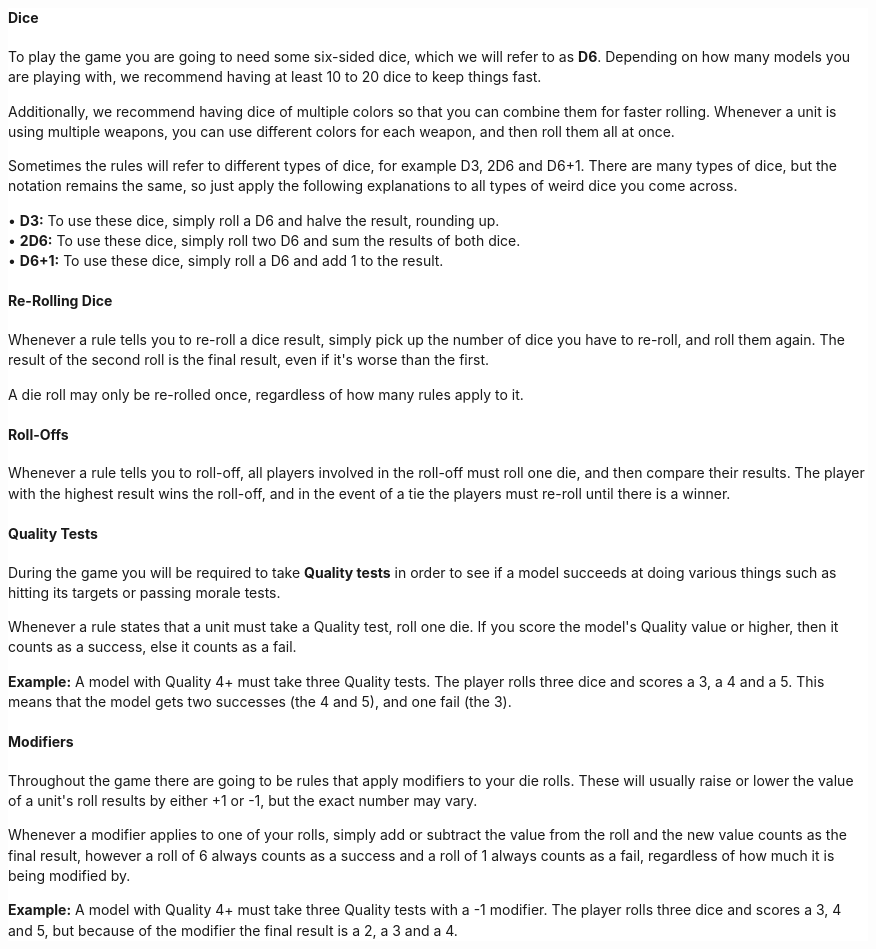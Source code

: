 #### Dice

To play the game you are going to need some six-sided dice, which we will refer to as **D6**. Depending on how many models you are playing with, we recommend having at least 10 to 20 dice to keep things fast.

Additionally, we recommend having dice of multiple colors so that you can combine them for faster rolling. Whenever a unit is using multiple weapons, you can use different colors for each weapon, and then roll them all at once.

Sometimes the rules will refer to different types of dice, for example D3, 2D6 and D6+1. There are many types of dice, but the notation remains the same, so just apply the following explanations to all types of weird dice you come across.

• **D3:** To use these dice, simply roll a D6 and halve the result, rounding up.  
• **2D6:** To use these dice, simply roll two D6 and sum the results of both dice.  
• **D6+1:** To use these dice, simply roll a D6 and add 1 to the result.

#### Re-Rolling Dice

Whenever a rule tells you to re-roll a dice result, simply pick up the number of dice you have to re-roll, and roll them again. The result of the second roll is the final result, even if it's worse than the first.

A die roll may only be re-rolled once, regardless of how many rules apply to it.

#### Roll-Offs

Whenever a rule tells you to roll-off, all players involved in the roll-off must roll one die, and then compare their results. The player with the highest result wins the roll-off, and in the event of a tie the players must re-roll until there is a winner.

#### Quality Tests

During the game you will be required to take **Quality tests** in order to see if a model succeeds at doing various things such as hitting its targets or passing morale tests.

Whenever a rule states that a unit must take a Quality test, roll one die. If you score the model's Quality value or higher, then it counts as a success, else it counts as a fail.

**Example:** A model with Quality 4+ must take three Quality tests. The player rolls three dice and scores a 3, a 4 and a 5. This means that the model gets two successes (the 4 and 5), and one fail (the 3).

#### Modifiers

Throughout the game there are going to be rules that apply modifiers to your die rolls. These will usually raise or lower the value of a unit's roll results by either +1 or -1, but the exact number may vary.

Whenever a modifier applies to one of your rolls, simply add or subtract the value from the roll and the new value counts as the final result, however a roll of 6 always counts as a success and a roll of 1 always counts as a fail, regardless of how much it is being modified by.

**Example:** A model with Quality 4+ must take three Quality tests with a -1 modifier. The player rolls three dice and scores a 3, 4 and 5, but because of the modifier the final result is a 2, a 3 and a 4.
